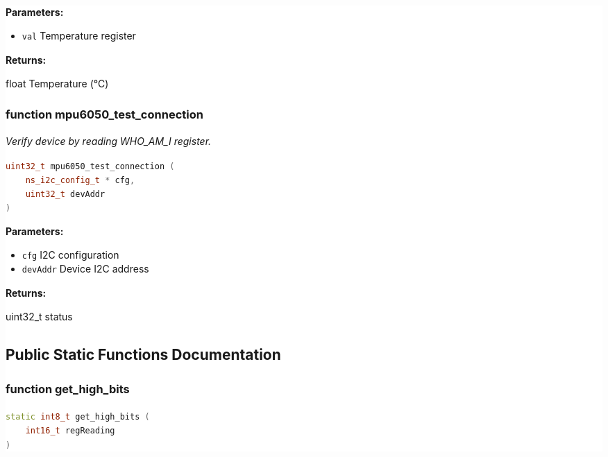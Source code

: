 



**Parameters:**


* `val` Temperature register 



**Returns:**

float Temperature (°C) 





        



### function mpu6050\_test\_connection 

_Verify device by reading WHO\_AM\_I register._ 
```C++
uint32_t mpu6050_test_connection (
    ns_i2c_config_t * cfg,
    uint32_t devAddr
) 
```





**Parameters:**


* `cfg` I2C configuration 
* `devAddr` Device I2C address 



**Returns:**

uint32\_t status 





        
## Public Static Functions Documentation




### function get\_high\_bits 

```C++
static int8_t get_high_bits (
    int16_t regReading
) 
```



